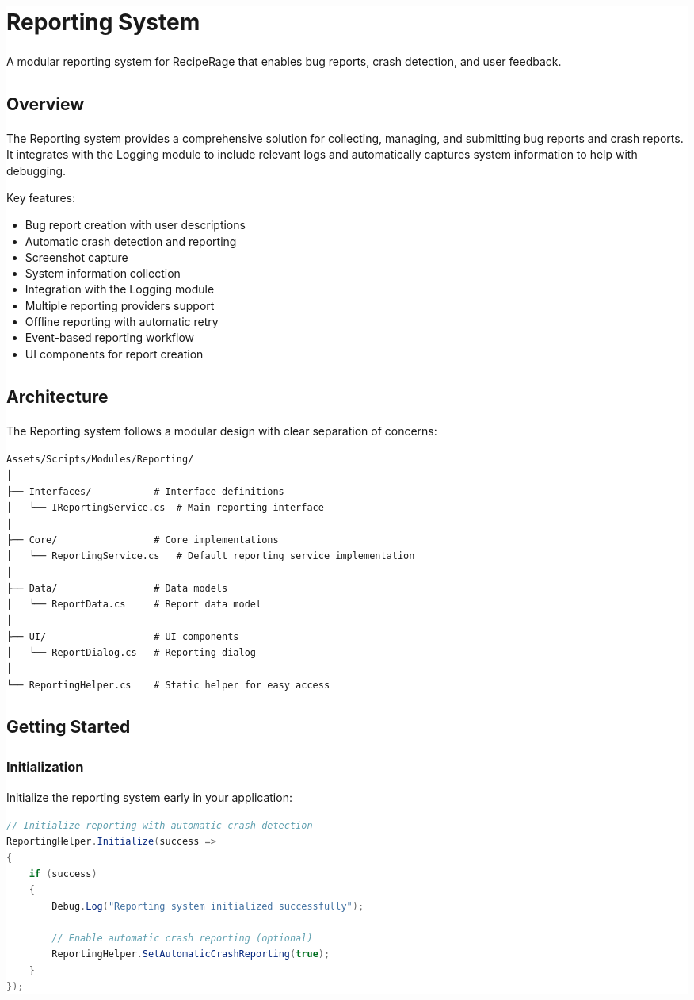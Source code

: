 # Reporting System

A modular reporting system for RecipeRage that enables bug reports, crash detection, and user feedback.

## Overview

The Reporting system provides a comprehensive solution for collecting, managing, and submitting bug reports and crash reports. It integrates with the Logging module to include relevant logs and automatically captures system information to help with debugging.

Key features:
- Bug report creation with user descriptions
- Automatic crash detection and reporting
- Screenshot capture
- System information collection
- Integration with the Logging module
- Multiple reporting providers support
- Offline reporting with automatic retry
- Event-based reporting workflow
- UI components for report creation

## Architecture

The Reporting system follows a modular design with clear separation of concerns:

```
Assets/Scripts/Modules/Reporting/
│
├── Interfaces/           # Interface definitions
│   └── IReportingService.cs  # Main reporting interface
│
├── Core/                 # Core implementations
│   └── ReportingService.cs   # Default reporting service implementation
│
├── Data/                 # Data models
│   └── ReportData.cs     # Report data model
│
├── UI/                   # UI components
│   └── ReportDialog.cs   # Reporting dialog
│
└── ReportingHelper.cs    # Static helper for easy access
```

## Getting Started

### Initialization

Initialize the reporting system early in your application:

```csharp
// Initialize reporting with automatic crash detection
ReportingHelper.Initialize(success =>
{
    if (success)
    {
        Debug.Log("Reporting system initialized successfully");
        
        // Enable automatic crash reporting (optional)
        ReportingHelper.SetAutomaticCrashReporting(true);
    }
});
```
